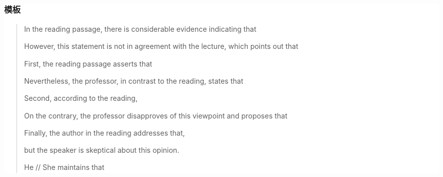 

### 模板

> In the reading passage, there is considerable evidence indicating that
>
> However, this statement is not in agreement with the lecture, which points out that
>
> First, the reading passage asserts that
>
> Nevertheless, the professor, in contrast to the reading, states that
>
> Second, according to the reading, 
>
> On the contrary, the professor disapproves of this viewpoint and proposes that
>
> Finally, the author in the reading addresses that,
>
> but the speaker is skeptical about this opinion.
>
> He // She maintains that





 


